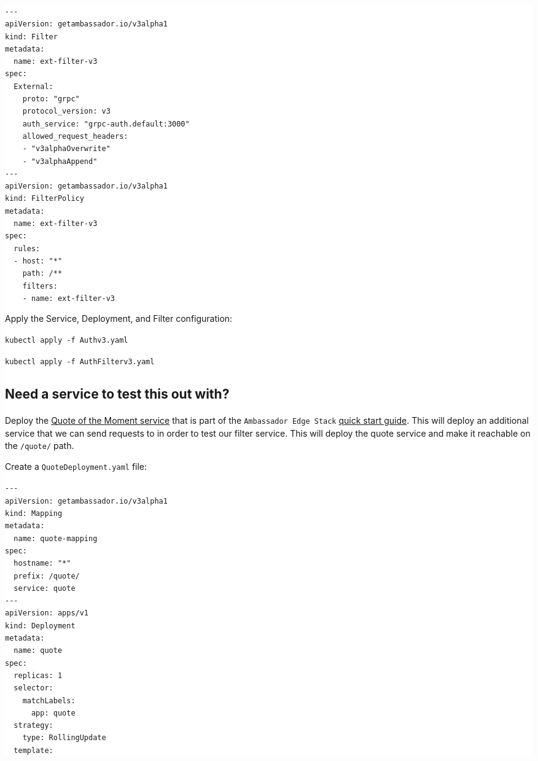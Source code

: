 ```
---
apiVersion: getambassador.io/v3alpha1
kind: Filter
metadata:
  name: ext-filter-v3
spec:
  External:
    proto: "grpc"
    protocol_version: v3
    auth_service: "grpc-auth.default:3000"
    allowed_request_headers:
    - "v3alphaOverwrite"
    - "v3alphaAppend"
---
apiVersion: getambassador.io/v3alpha1
kind: FilterPolicy
metadata:
  name: ext-filter-v3
spec:
  rules:
  - host: "*"
    path: /**
    filters:
    - name: ext-filter-v3
```

Apply the Service, Deployment, and Filter configuration:

`kubectl apply -f Authv3.yaml`

`kubectl apply -f AuthFilterv3.yaml`


## Need a service to test this out with?

Deploy the [Quote of the Moment service](github.com/datawire/quote/) that is part of the `Ambassador Edge Stack` [quick start guide](https://www.getambassador.io/docs/edge-stack/latest/tutorials/getting-started/).
This will deploy an additional service that we can send requests to in order to test our filter service. This will deploy the quote service and make it reachable on the `/quote/` path.

Create a `QuoteDeployment.yaml` file:
```
---
apiVersion: getambassador.io/v3alpha1
kind: Mapping
metadata:
  name: quote-mapping
spec:
  hostname: "*"
  prefix: /quote/
  service: quote
---
apiVersion: apps/v1
kind: Deployment
metadata:
  name: quote
spec:
  replicas: 1
  selector:
    matchLabels:
      app: quote
  strategy:
    type: RollingUpdate
  template:
```